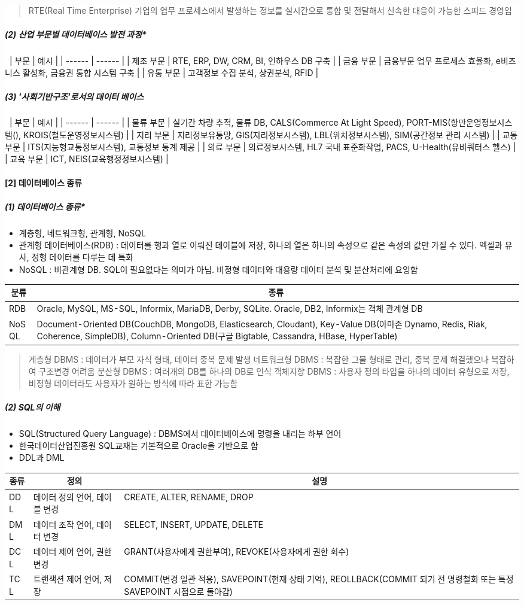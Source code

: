 > RTE(Real Time Enterprise)
> 기업의 업무 프로세스에서 발생하는 정보를 실시간으로 통합 및 전달해서 신속한 대응이 가능한 스피드 경영임

##### (2) 산업 부문별 데이터베이스 발전 과정*
&nbsp;
| 부문  | 예시  |
| ------ | ------ |
| 제조 부문 | RTE, ERP, DW, CRM, BI, 인하우스 DB 구축 |
| 금융 부문 | 금융부문 업무 프로세스 효율화, e비즈니스 활성화, 금융권 통합 시스템 구축 |
| 유통 부문 | 고객정보 수집 분석, 상권분석, RFID |

##### (3) '사회기반구조'로서의 데이터 베이스
&nbsp;
| 부문  | 예시  |
| ------ | ------ |
| 물류 부문 | 실기간 차량 추적, 물류 DB, CALS(Commerce At Light Speed), PORT-MIS(항만운영정보시스템(), KROIS(철도운영정보시스템) |
| 지리 부문 | 지리정보유통망, GIS(지리정보시스템), LBL(위치정보시스템), SIM(공간정보 관리 시스템) |
| 교통 부문 | ITS(지능형교통정보시스템), 교통정보 통계 제공 |
| 의료 부문 | 의료정보시스템, HL7 국내 표준화작업, PACS, U-Health(유비쿼터스 헬스) | 
| 교육 부문 | ICT, NEIS(교육행정정보시스템) |
&nbsp;

#### [2] 데이터베이스 종류
##### (1) 데이터베이스 종류*
- 계층형, 네트워크형, 관계형, NoSQL
- 관계형 데이터베이스(RDB) : 데이터를 행과 열로 이뤄진 테이블에 저장, 하나의 열은 하나의 속성으로 같은 속성의 값만 가질 수 있다. 엑셀과 유사, 정형 데이터를 다루는 데 특화
- NoSQL : 비관계형 DB. SQL이 필요없다는 의미가 아님. 비정형 데이터와 대용량 데이터 분석 및 분산처리에 요잉함

| 분류 | 종류 |
| ------ | ------ |
| RDB | Oracle, MySQL, MS-SQL, Informix, MariaDB, Derby, SQLite. Oracle, DB2, Informix는 객체 관계형 DB |
| NoSQL | Document-Oriented DB(CouchDB, MongoDB, Elasticsearch, Cloudant), Key-Value DB(아마존 Dynamo, Redis, Riak, Coherence, SimpleDB), Column-Oriented DB(구글 Bigtable, Cassandra, HBase, HyperTable) |

> 계층형 DBMS : 데이터가 부모 자식 형태, 데이터 중복 문제 발생
> 네트워크형 DBMS : 복잡한 그물 형태로 관리, 중복 문제 해결했으나 복잡하여 구조변경 어려움
> 분산형 DBMS : 여러개의 DB를 하나의 DB로 인식
> 객체지향 DBMS : 사용자 정의 타입을 하나의 데이터 유형으로 저장, 비정형 데이터라도 사용자가 원하는 방식에 따라 표한 가능함

##### (2) SQL의 이해
- SQL(Structured Query Language) : DBMS에서 데이터베이스에 명령을 내리는 하부 언어
- 한국데이터산업진흥원 SQL교재는 기본적으로 Oracle을 기반으로 함
- DDL과 DML

| 종류 | 정의 | 설명 |
| ------ | ------ | ------|
| DDL | 데이터 정의 언어, 테이블 변경 | CREATE, ALTER, RENAME, DROP |
| DML | 데이터 조작 언어, 데이터 변경 | SELECT, INSERT, UPDATE, DELETE | 
| DCL | 데이터 제어 언어, 권한 변경| GRANT(사용자에게 권한부여), REVOKE(사용자에게 권한 회수) |
| TCL | 트랜잭션 제어 언어, 저장 | COMMIT(변경 일관 적용), SAVEPOINT(현재 상태 기억), REOLLBACK(COMMIT 되기 전 명령철회 또는 특정 SAVEPOINT 시점으로 돌아감) |
